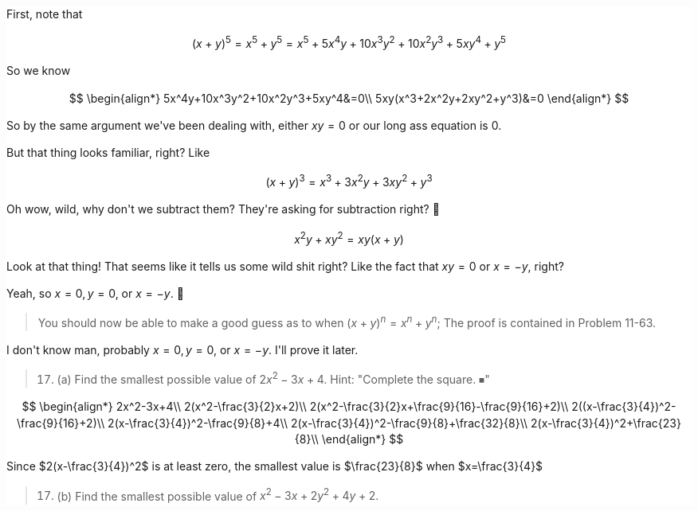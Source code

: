 First, note that

$$
(x+y)^5=x^5+y^5=x^5+5x^4y+10x^3y^2+10x^2y^3+5xy^4+y^5
$$

So we know

$$
\begin{align*}
5x^4y+10x^3y^2+10x^2y^3+5xy^4&=0\\
5xy(x^3+2x^2y+2xy^2+y^3)&=0
\end{align*}
$$

So by the same argument we've been dealing with, either $xy=0$ or our long ass equation is $0$.

But that thing looks familiar, right? Like

$$
(x+y)^3=x^3+3x^2y+3xy^2+y^3
$$

Oh wow, wild, why don't we subtract them? They're asking for subtraction right? 🏓

$$
x^2y+xy^2=xy(x+y)
$$

Look at that thing! That seems like it tells us some wild shit right? Like the fact that $xy=0$ or $x=-y$, right?

Yeah, so $x=0,y=0,$ or $x=-y.$ 🤌


> You should now be able to make a good guess as to when $(x+y)^n=x^n+y^n;$ The proof is contained in Problem 11-63.

I don't know man, probably $x=0,y=0,$ or $x=-y.$ I'll prove it later.

> 17. (a) Find the smallest possible value of $2x^2-3x+4$. Hint: "Complete the square. ⏹"

$$
\begin{align*}
2x^2-3x+4\\
2(x^2-\frac{3}{2}x+2)\\
2(x^2-\frac{3}{2}x+\frac{9}{16}-\frac{9}{16}+2)\\
2((x-\frac{3}{4})^2-\frac{9}{16}+2)\\
2(x-\frac{3}{4})^2-\frac{9}{8}+4\\
2(x-\frac{3}{4})^2-\frac{9}{8}+\frac{32}{8}\\
2(x-\frac{3}{4})^2+\frac{23}{8}\\
\end{align*}
$$

Since $2(x-\frac{3}{4})^2$ is at least zero, the smallest value is $\frac{23}{8}$ when $x=\frac{3}{4}$

> 17. (b) Find the smallest possible value of $x^2-3x+2y^2+4y+2.$
